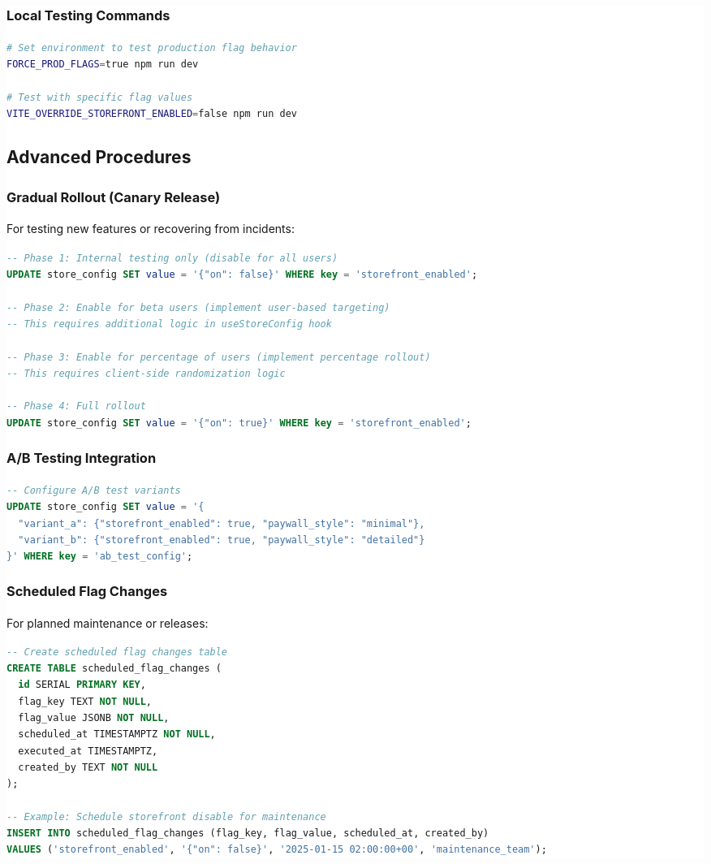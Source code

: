 ### Local Testing Commands
```bash
# Set environment to test production flag behavior
FORCE_PROD_FLAGS=true npm run dev

# Test with specific flag values
VITE_OVERRIDE_STOREFRONT_ENABLED=false npm run dev
```

## Advanced Procedures

### Gradual Rollout (Canary Release)
For testing new features or recovering from incidents:

```sql
-- Phase 1: Internal testing only (disable for all users)  
UPDATE store_config SET value = '{"on": false}' WHERE key = 'storefront_enabled';

-- Phase 2: Enable for beta users (implement user-based targeting)
-- This requires additional logic in useStoreConfig hook

-- Phase 3: Enable for percentage of users (implement percentage rollout)
-- This requires client-side randomization logic

-- Phase 4: Full rollout
UPDATE store_config SET value = '{"on": true}' WHERE key = 'storefront_enabled';
```

### A/B Testing Integration
```sql
-- Configure A/B test variants
UPDATE store_config SET value = '{
  "variant_a": {"storefront_enabled": true, "paywall_style": "minimal"},
  "variant_b": {"storefront_enabled": true, "paywall_style": "detailed"}
}' WHERE key = 'ab_test_config';
```

### Scheduled Flag Changes
For planned maintenance or releases:

```sql
-- Create scheduled flag changes table
CREATE TABLE scheduled_flag_changes (
  id SERIAL PRIMARY KEY,
  flag_key TEXT NOT NULL,
  flag_value JSONB NOT NULL,
  scheduled_at TIMESTAMPTZ NOT NULL,
  executed_at TIMESTAMPTZ,
  created_by TEXT NOT NULL
);

-- Example: Schedule storefront disable for maintenance
INSERT INTO scheduled_flag_changes (flag_key, flag_value, scheduled_at, created_by)
VALUES ('storefront_enabled', '{"on": false}', '2025-01-15 02:00:00+00', 'maintenance_team');
```
